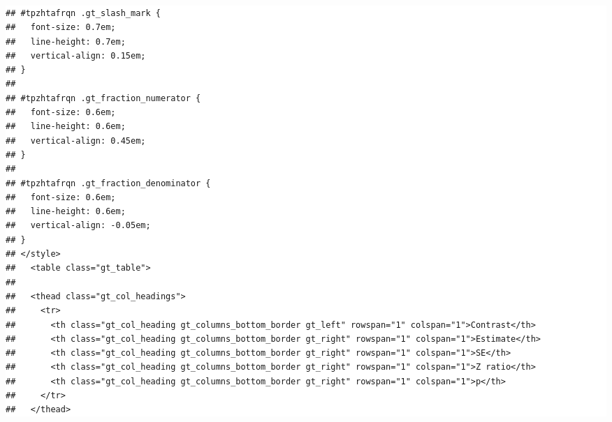     ## #tpzhtafrqn .gt_slash_mark {
    ##   font-size: 0.7em;
    ##   line-height: 0.7em;
    ##   vertical-align: 0.15em;
    ## }
    ## 
    ## #tpzhtafrqn .gt_fraction_numerator {
    ##   font-size: 0.6em;
    ##   line-height: 0.6em;
    ##   vertical-align: 0.45em;
    ## }
    ## 
    ## #tpzhtafrqn .gt_fraction_denominator {
    ##   font-size: 0.6em;
    ##   line-height: 0.6em;
    ##   vertical-align: -0.05em;
    ## }
    ## </style>
    ##   <table class="gt_table">
    ##   
    ##   <thead class="gt_col_headings">
    ##     <tr>
    ##       <th class="gt_col_heading gt_columns_bottom_border gt_left" rowspan="1" colspan="1">Contrast</th>
    ##       <th class="gt_col_heading gt_columns_bottom_border gt_right" rowspan="1" colspan="1">Estimate</th>
    ##       <th class="gt_col_heading gt_columns_bottom_border gt_right" rowspan="1" colspan="1">SE</th>
    ##       <th class="gt_col_heading gt_columns_bottom_border gt_right" rowspan="1" colspan="1">Z ratio</th>
    ##       <th class="gt_col_heading gt_columns_bottom_border gt_right" rowspan="1" colspan="1">p</th>
    ##     </tr>
    ##   </thead>